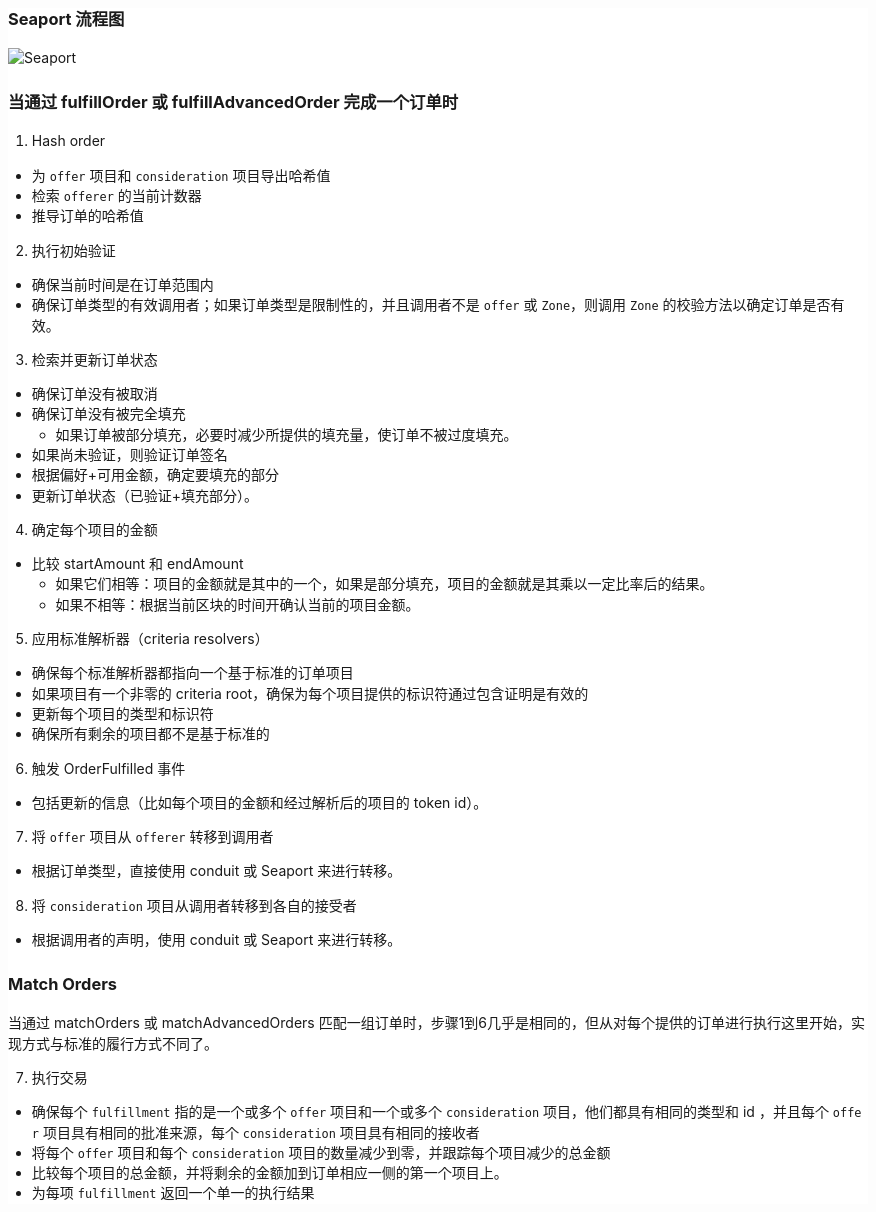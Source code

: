 ### Seaport 流程图

![Seaport](Seaport.drawio.svg)

### 当通过 fulfillOrder 或 fulfillAdvancedOrder 完成一个订单时

1. Hash order

- 为 `offer` 项目和 `consideration` 项目导出哈希值
- 检索 `offerer` 的当前计数器
- 推导订单的哈希值

2. 执行初始验证

- 确保当前时间是在订单范围内
- 确保订单类型的有效调用者；如果订单类型是限制性的，并且调用者不是 `offer` 或 `Zone`，则调用 `Zone` 的校验方法以确定订单是否有效。

3. 检索并更新订单状态

- 确保订单没有被取消
- 确保订单没有被完全填充
  - 如果订单被部分填充，必要时减少所提供的填充量，使订单不被过度填充。
- 如果尚未验证，则验证订单签名
- 根据偏好+可用金额，确定要填充的部分
- 更新订单状态（已验证+填充部分）。

4. 确定每个项目的金额

- 比较 startAmount 和 endAmount
  - 如果它们相等：项目的金额就是其中的一个，如果是部分填充，项目的金额就是其乘以一定比率后的结果。
  - 如果不相等：根据当前区块的时间开确认当前的项目金额。

5. 应用标准解析器（criteria resolvers）

- 确保每个标准解析器都指向一个基于标准的订单项目
- 如果项目有一个非零的 criteria root，确保为每个项目提供的标识符通过包含证明是有效的
- 更新每个项目的类型和标识符
- 确保所有剩余的项目都不是基于标准的

6. 触发 OrderFulfilled 事件

- 包括更新的信息（比如每个项目的金额和经过解析后的项目的 token id）。

7. 将 `offer` 项目从 `offerer` 转移到调用者

- 根据订单类型，直接使用 conduit 或 Seaport 来进行转移。

8. 将 `consideration` 项目从调用者转移到各自的接受者

- 根据调用者的声明，使用 conduit 或 Seaport 来进行转移。

### Match Orders

当通过 matchOrders 或 matchAdvancedOrders 匹配一组订单时，步骤1到6几乎是相同的，但从对每个提供的订单进行执行这里开始，实现方式与标准的履行方式不同了。

7. 执行交易

- 确保每个 `fulfillment` 指的是一个或多个 `offer` 项目和一个或多个 `consideration` 项目，他们都具有相同的类型和 id ，并且每个 `offer` 项目具有相同的批准来源，每个 `consideration` 项目具有相同的接收者
- 将每个 `offer` 项目和每个 `consideration` 项目的数量减少到零，并跟踪每个项目减少的总金额
- 比较每个项目的总金额，并将剩余的金额加到订单相应一侧的第一个项目上。
- 为每项 `fulfillment` 返回一个单一的执行结果
